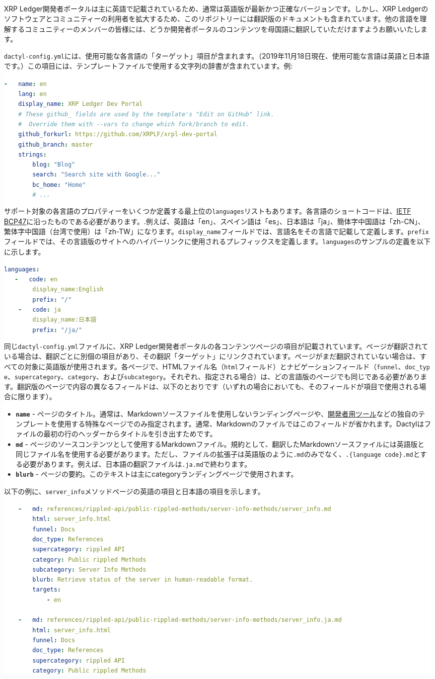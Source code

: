 XRP Ledger開発者ポータルは主に英語で記載されているため、通常は英語版が最新かつ正確なバージョンです。しかし、XRP Ledgerのソフトウェアとコミュニティーの利用者を拡大するため、このリポジトリーには翻訳版のドキュメントも含まれています。他の言語を理解するコミュニティーのメンバーの皆様には、どうか開発者ポータルのコンテンツを母国語に翻訳していただけますようお願いいたします。

`dactyl-config.yml`には、使用可能な各言語の「ターゲット」項目が含まれます。（2019年11月18日現在、使用可能な言語は英語と日本語です。）この項目には、テンプレートファイルで使用する文字列の辞書が含まれています。例:

```yaml
-   name: en
    lang: en
    display_name: XRP Ledger Dev Portal
    # These github_ fields are used by the template's "Edit on GitHub" link.
    #  Override them with --vars to change which fork/branch to edit.
    github_forkurl: https://github.com/XRPLF/xrpl-dev-portal
    github_branch: master
    strings:
        blog: "Blog"
        search: "Search site with Google..."
        bc_home: "Home"
        # ...
```

サポート対象の各言語のプロパティーをいくつか定義する最上位の`languages`リストもあります。各言語のショートコードは、[IETF BCP47](https://tools.ietf.org/html/bcp47)に沿ったものである必要があります。.例えば、英語は「en」、スペイン語は「es」、日本語は「ja」、簡体字中国語は「zh-CN」、繁体字中国語（台湾で使用）は「zh-TW」になります。`display_name`フィールドでは、言語名をその言語で記載して定義します。`prefix`フィールドでは、その言語版のサイトへのハイパーリンクに使用されるプレフィックスを定義します。`languages`のサンプルの定義を以下に示します。

```yaml
languages:
   -   code: en
        display_name:English
        prefix: "/"
    -   code: ja
        display_name:日本語
        prefix: "/ja/"
```

同じ`dactyl-config.yml`ファイルに、XRP Ledger開発者ポータルの各コンテンツページの項目が記載されています。ページが翻訳されている場合は、翻訳ごとに別個の項目があり、その翻訳「ターゲット」にリンクされています。ページがまだ翻訳されていない場合は、すべての対象に英語版が使用されます。各ページで、HTMLファイル名（`html`フィールド）とナビゲーションフィールド（`funnel`、`doc_type`、`supercategory`、`category`、および`subcategory`。それぞれ、指定される場合）は、どの言語版のページでも同じである必要があります。翻訳版のページで内容の異なるフィールドは、以下のとおりです（いずれの場合においても、そのフィールドが項目で使用される場合に限ります）。

- **`name`** - ページのタイトル。通常は、Markdownソースファイルを使用しないランディングページや、[開発者用ツール](https://xrpl.org/dev-tools.html)などの独自のテンプレートを使用する特殊なページでのみ指定されます。通常、Markdownのファイルではこのフィールドが省かれます。Dactylはファイルの最初の行のヘッダーからタイトルを引き出すためです。
- **`md`** - ページのソースコンテンツとして使用するMarkdownファイル。規約として、翻訳したMarkdownソースファイルには英語版と同じファイル名を使用する必要があります。ただし、ファイルの拡張子は英語版のように`.md`のみでなく、`.{language code}.md`とする必要があります。例えば、日本語の翻訳ファイルは`.ja.md`で終わります。
- **`blurb`** - ページの要約。このテキストは主にcategoryランディングページで使用されます。

以下の例に、`server_info`メソッドページの英語の項目と日本語の項目を示します。

```yaml
    -   md: references/rippled-api/public-rippled-methods/server-info-methods/server_info.md
        html: server_info.html
        funnel: Docs
        doc_type: References
        supercategory: rippled API
        category: Public rippled Methods
        subcategory: Server Info Methods
        blurb: Retrieve status of the server in human-readable format.
        targets:
            - en

    -   md: references/rippled-api/public-rippled-methods/server-info-methods/server_info.ja.md
        html: server_info.html
        funnel: Docs
        doc_type: References
        supercategory: rippled API
        category: Public rippled Methods
```
